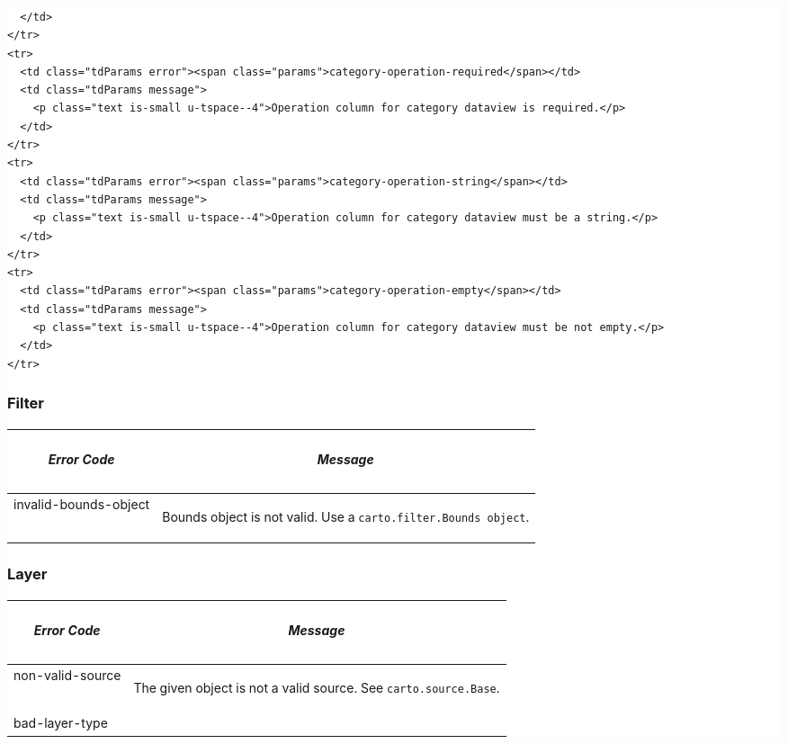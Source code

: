       </td>
    </tr>
    <tr>
      <td class="tdParams error"><span class="params">category-operation-required</span></td>
      <td class="tdParams message">
        <p class="text is-small u-tspace--4">Operation column for category dataview is required.</p>
      </td>
    </tr>
    <tr>
      <td class="tdParams error"><span class="params">category-operation-string</span></td>
      <td class="tdParams message">
        <p class="text is-small u-tspace--4">Operation column for category dataview must be a string.</p>
      </td>
    </tr>
    <tr>
      <td class="tdParams error"><span class="params">category-operation-empty</span></td>
      <td class="tdParams message">
        <p class="text is-small u-tspace--4">Operation column for category dataview must be not empty.</p>
      </td>
    </tr>
  </tbody>
</table>


### Filter

<table id="errors-table" class="paramsTable u-vspace--24">
  <thead>
    <tr>
      <th class="error"><h5 class="title is-small is-regular">Error Code</h5></th>
      <th class="message"><h5 class="title is-small is-regular">Message</h5></th>
    </tr>
  </thead>
  <tbody>
    <tr>
      <td class="tdParams error"><span class="params">invalid-bounds-object</span></td>
      <td class="tdParams message">
        <p class="text is-small u-tspace--4">Bounds object is not valid. Use a <code>carto.filter.Bounds object</code>.</p>
      </td>
    </tr>
  </tbody>
</table>

### Layer

<table id="errors-table" class="paramsTable u-vspace--24">
  <thead>
    <tr>
      <th class="error"><h5 class="title is-small is-regular">Error Code</h5></th>
      <th class="message"><h5 class="title is-small is-regular">Message</h5></th>
    </tr>
  </thead>
  <tbody>
    <tr>
      <td class="tdParams error"><span class="params">non-valid-source</span></td>
      <td class="tdParams message">
        <p class="text is-small u-tspace--4">The given object is not a valid source. See <code>carto.source.Base</code>.</p>
      </td>
    </tr>
    <tr>
      <td class="tdParams error"><span class="params">bad-layer-type</span></td>
      <td class="tdParams message">